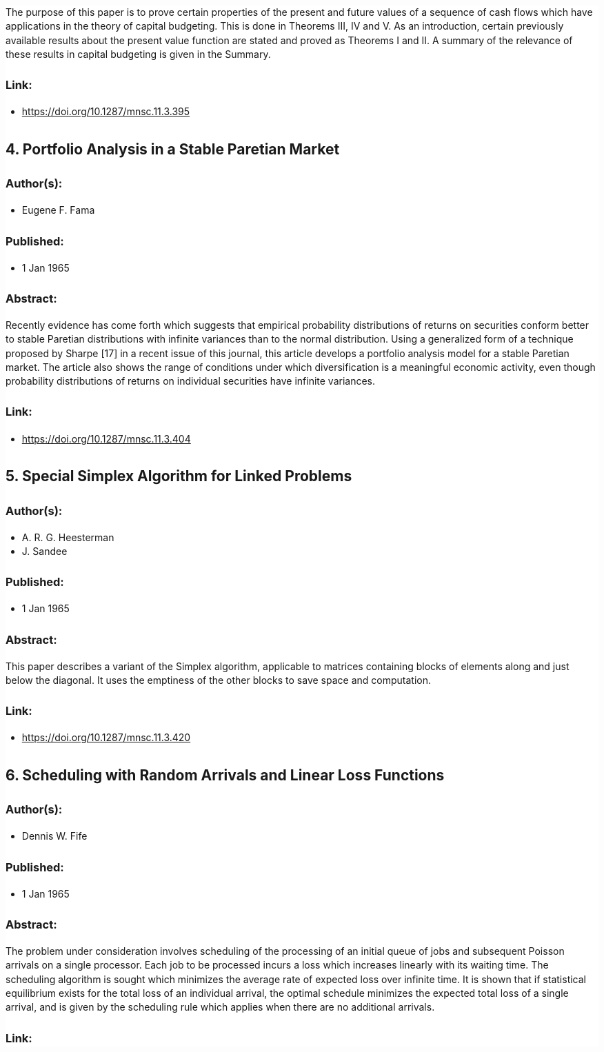 The purpose of this paper is to prove certain properties of the present and future values of a sequence of cash flows which have applications in the theory of capital budgeting. This is done in Theorems III, IV and V. As an introduction, certain previously available results about the present value function are stated and proved as Theorems I and II. A summary of the relevance of these results in capital budgeting is given in the Summary.
### Link:
- https://doi.org/10.1287/mnsc.11.3.395

## 4. Portfolio Analysis in a Stable Paretian Market
### Author(s):
- Eugene F. Fama
### Published:
- 1 Jan 1965
### Abstract:
Recently evidence has come forth which suggests that empirical probability distributions of returns on securities conform better to stable Paretian distributions with infinite variances than to the normal distribution. Using a generalized form of a technique proposed by Sharpe [17] in a recent issue of this journal, this article develops a portfolio analysis model for a stable Paretian market. The article also shows the range of conditions under which diversification is a meaningful economic activity, even though probability distributions of returns on individual securities have infinite variances.
### Link:
- https://doi.org/10.1287/mnsc.11.3.404

## 5. Special Simplex Algorithm for Linked Problems
### Author(s):
- A. R. G. Heesterman
- J. Sandee
### Published:
- 1 Jan 1965
### Abstract:
This paper describes a variant of the Simplex algorithm, applicable to matrices containing blocks of elements along and just below the diagonal. It uses the emptiness of the other blocks to save space and computation.
### Link:
- https://doi.org/10.1287/mnsc.11.3.420

## 6. Scheduling with Random Arrivals and Linear Loss Functions
### Author(s):
- Dennis W. Fife
### Published:
- 1 Jan 1965
### Abstract:
The problem under consideration involves scheduling of the processing of an initial queue of jobs and subsequent Poisson arrivals on a single processor. Each job to be processed incurs a loss which increases linearly with its waiting time. The scheduling algorithm is sought which minimizes the average rate of expected loss over infinite time. It is shown that if statistical equilibrium exists for the total loss of an individual arrival, the optimal schedule minimizes the expected total loss of a single arrival, and is given by the scheduling rule which applies when there are no additional arrivals.
### Link: